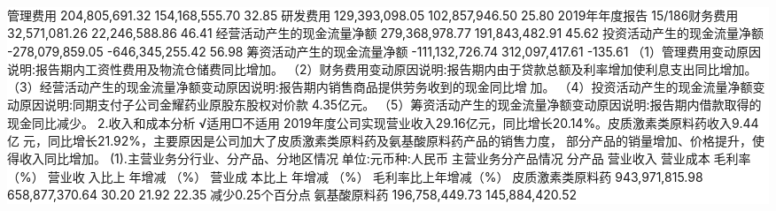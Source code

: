 管理费用
204,805,691.32
154,168,555.70
32.85
研发费用
129,393,098.05
102,857,946.50
25.80
2019年年度报告
15/186财务费用
32,571,081.26
22,246,588.86
46.41
经营活动产生的现金流量净额
279,368,978.77
191,843,482.91
45.62
投资活动产生的现金流量净额
-278,079,859.05
-646,345,255.42
56.98
筹资活动产生的现金流量净额
-111,132,726.74
312,097,417.61
-135.61
（1）管理费用变动原因说明:报告期内工资性费用及物流仓储费同比增加。
（2）财务费用变动原因说明:报告期内由于贷款总额及利率增加使利息支出同比增加。
（3）经营活动产生的现金流量净额变动原因说明:报告期内销售商品提供劳务收到的现金同比增
加。
（4）投资活动产生的现金流量净额变动原因说明:同期支付子公司金耀药业原股东股权对价款
4.35亿元。
（5）筹资活动产生的现金流量净额变动原因说明:报告期内借款取得的现金同比减少。
2.收入和成本分析
√适用□不适用
2019年度公司实现营业收入29.16亿元，同比增长20.14%。皮质激素类原料药收入9.44亿
元，同比增长21.92%，主要原因是公司加大了皮质激素类原料药及氨基酸原料药产品的销售力度，
部分产品的销量增加、价格提升，使得收入同比增加。
(1).主营业务分行业、分产品、分地区情况
单位:元币种:人民币
主营业务分产品情况
分产品
营业收入
营业成本
毛利率
（%）
营业收
入比上
年增减
（%）
营业成
本比上
年增减
（%）
毛利率比上年增减（%）
皮质激素类原料药
943,971,815.98
658,877,370.64
30.20
21.92
22.35
减少0.25个百分点
氨基酸原料药
196,758,449.73
145,884,420.52